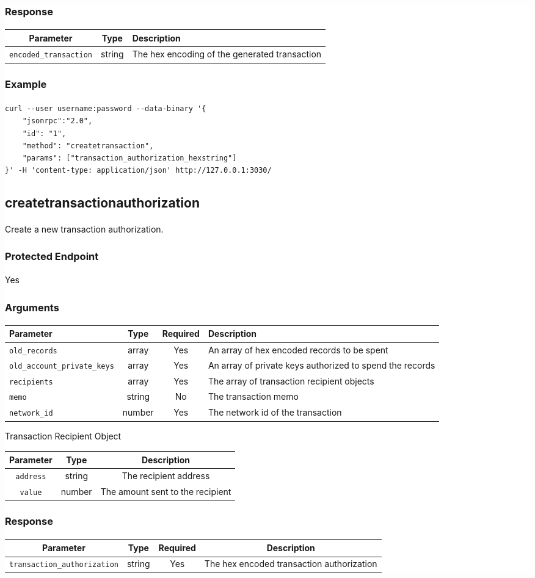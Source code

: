 ### Response

|       Parameter       |  Type  |                  Description                  |
|:---------------------:|:------:|:--------------------------------------------- |
| `encoded_transaction` | string | The hex encoding of the generated transaction |

### Example
```ignore
curl --user username:password --data-binary '{ 
    "jsonrpc":"2.0",
    "id": "1",
    "method": "createtransaction",
    "params": ["transaction_authorization_hexstring"]
}' -H 'content-type: application/json' http://127.0.0.1:3030/
```

## createtransactionauthorization
Create a new transaction authorization.

### Protected Endpoint

Yes

### Arguments

|          Parameter         |  Type  | Required |                        Description                       |
|:-------------------------- |:------:|:--------:|:-------------------------------------------------------- |
| `old_records`              |  array |    Yes   | An array of hex encoded records to be spent              |
| `old_account_private_keys` |  array |    Yes   | An array of private keys authorized to spend the records |
| `recipients`               |  array |    Yes   | The array of transaction recipient objects               |
| `memo`                     | string |    No    | The transaction memo                                     |
| `network_id`               | number |    Yes   | The network id of the transaction                        |

Transaction Recipient Object

| Parameter |  Type  |            Description           |
|:---------:|:------:|:--------------------------------:|
| `address` | string | The recipient address            |
| `value`   | number | The amount sent to the recipient |

### Response

|       Parameter      |  Type  | Required |             Description            |
|:--------------------:|:------:|:--------:|:----------------------------------:|
| `transaction_authorization` | string |    Yes   | The hex encoded transaction authorization |
